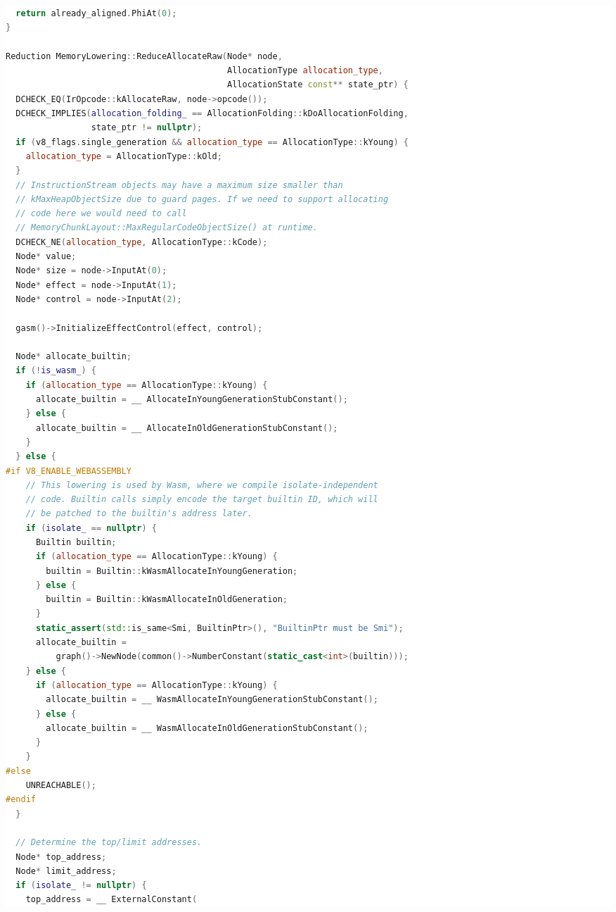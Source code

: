 ```cpp
  return already_aligned.PhiAt(0);
}

Reduction MemoryLowering::ReduceAllocateRaw(Node* node,
                                            AllocationType allocation_type,
                                            AllocationState const** state_ptr) {
  DCHECK_EQ(IrOpcode::kAllocateRaw, node->opcode());
  DCHECK_IMPLIES(allocation_folding_ == AllocationFolding::kDoAllocationFolding,
                 state_ptr != nullptr);
  if (v8_flags.single_generation && allocation_type == AllocationType::kYoung) {
    allocation_type = AllocationType::kOld;
  }
  // InstructionStream objects may have a maximum size smaller than
  // kMaxHeapObjectSize due to guard pages. If we need to support allocating
  // code here we would need to call
  // MemoryChunkLayout::MaxRegularCodeObjectSize() at runtime.
  DCHECK_NE(allocation_type, AllocationType::kCode);
  Node* value;
  Node* size = node->InputAt(0);
  Node* effect = node->InputAt(1);
  Node* control = node->InputAt(2);

  gasm()->InitializeEffectControl(effect, control);

  Node* allocate_builtin;
  if (!is_wasm_) {
    if (allocation_type == AllocationType::kYoung) {
      allocate_builtin = __ AllocateInYoungGenerationStubConstant();
    } else {
      allocate_builtin = __ AllocateInOldGenerationStubConstant();
    }
  } else {
#if V8_ENABLE_WEBASSEMBLY
    // This lowering is used by Wasm, where we compile isolate-independent
    // code. Builtin calls simply encode the target builtin ID, which will
    // be patched to the builtin's address later.
    if (isolate_ == nullptr) {
      Builtin builtin;
      if (allocation_type == AllocationType::kYoung) {
        builtin = Builtin::kWasmAllocateInYoungGeneration;
      } else {
        builtin = Builtin::kWasmAllocateInOldGeneration;
      }
      static_assert(std::is_same<Smi, BuiltinPtr>(), "BuiltinPtr must be Smi");
      allocate_builtin =
          graph()->NewNode(common()->NumberConstant(static_cast<int>(builtin)));
    } else {
      if (allocation_type == AllocationType::kYoung) {
        allocate_builtin = __ WasmAllocateInYoungGenerationStubConstant();
      } else {
        allocate_builtin = __ WasmAllocateInOldGenerationStubConstant();
      }
    }
#else
    UNREACHABLE();
#endif
  }

  // Determine the top/limit addresses.
  Node* top_address;
  Node* limit_address;
  if (isolate_ != nullptr) {
    top_address = __ ExternalConstant(
```